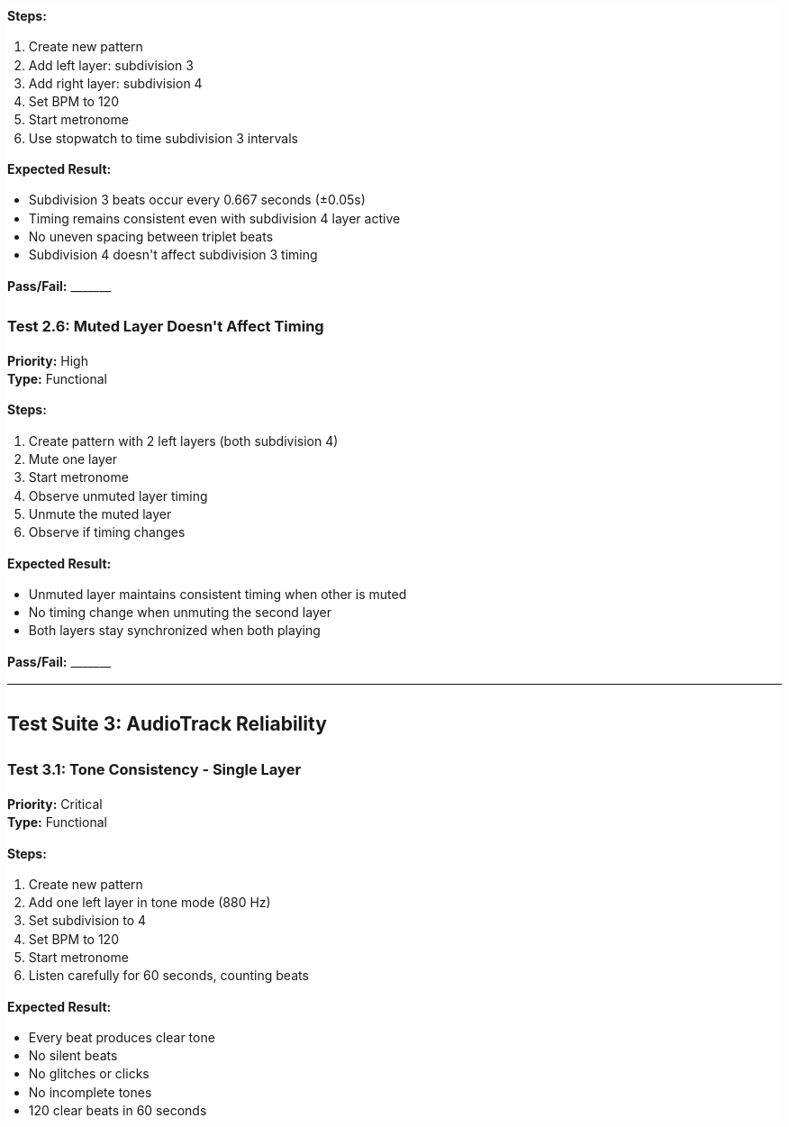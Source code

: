 **Steps:**
1. Create new pattern
2. Add left layer: subdivision 3
3. Add right layer: subdivision 4
4. Set BPM to 120
5. Start metronome
6. Use stopwatch to time subdivision 3 intervals

**Expected Result:**
- Subdivision 3 beats occur every 0.667 seconds (±0.05s)
- Timing remains consistent even with subdivision 4 layer active
- No uneven spacing between triplet beats
- Subdivision 4 doesn't affect subdivision 3 timing

**Pass/Fail:** _______

### Test 2.6: Muted Layer Doesn't Affect Timing
**Priority:** High  
**Type:** Functional

**Steps:**
1. Create pattern with 2 left layers (both subdivision 4)
2. Mute one layer
3. Start metronome
4. Observe unmuted layer timing
5. Unmute the muted layer
6. Observe if timing changes

**Expected Result:**
- Unmuted layer maintains consistent timing when other is muted
- No timing change when unmuting the second layer
- Both layers stay synchronized when both playing

**Pass/Fail:** _______

---

## Test Suite 3: AudioTrack Reliability

### Test 3.1: Tone Consistency - Single Layer
**Priority:** Critical  
**Type:** Functional

**Steps:**
1. Create new pattern
2. Add one left layer in tone mode (880 Hz)
3. Set subdivision to 4
4. Set BPM to 120
5. Start metronome
6. Listen carefully for 60 seconds, counting beats

**Expected Result:**
- Every beat produces clear tone
- No silent beats
- No glitches or clicks
- No incomplete tones
- 120 clear beats in 60 seconds
